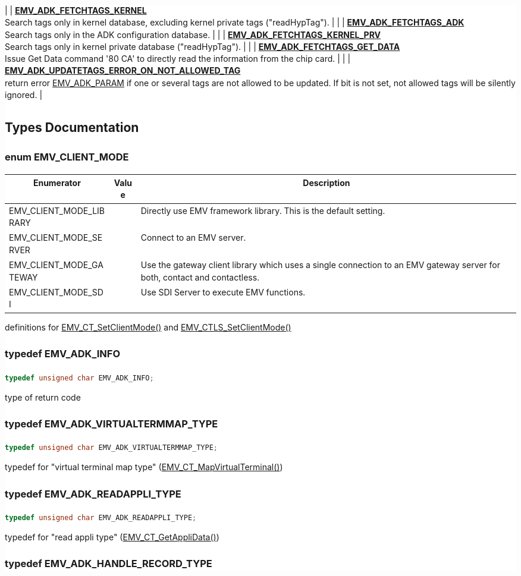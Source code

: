 |  | **[EMV_ADK_FETCHTAGS_KERNEL](group___f_e_t_c_h___t_a_g_s___o_p_t_i_o_n_s.md#define-emv-adk-fetchtags-kernel)** <br>Search tags only in kernel database, excluding kernel private tags ("readHypTag").  |
|  | **[EMV_ADK_FETCHTAGS_ADK](group___f_e_t_c_h___t_a_g_s___o_p_t_i_o_n_s.md#define-emv-adk-fetchtags-adk)** <br>Search tags only in the ADK configuration database.  |
|  | **[EMV_ADK_FETCHTAGS_KERNEL_PRV](group___f_e_t_c_h___t_a_g_s___o_p_t_i_o_n_s.md#define-emv-adk-fetchtags-kernel-prv)** <br>Search tags only in kernel private database ("readHypTag").  |
|  | **[EMV_ADK_FETCHTAGS_GET_DATA](group___f_e_t_c_h___t_a_g_s___o_p_t_i_o_n_s.md#define-emv-adk-fetchtags-get-data)** <br>Issue Get Data command '80 CA' to directly read the information from the chip card.  |
|  | **[EMV_ADK_UPDATETAGS_ERROR_ON_NOT_ALLOWED_TAG](group___u_p_d_a_t_e___t_a_g_s___o_p_t_i_o_n_s.md#define-emv-adk-updatetags-error-on-not-allowed-tag)** <br>return error [EMV_ADK_PARAM](group___a_d_k___r_e_t___c_o_d_e.md#define-emv-adk-param) if one or several tags are not allowed to be updated. If bit is not set, not allowed tags will be silently ignored.  |

## Types Documentation

### enum EMV_CLIENT_MODE

| Enumerator | Value | Description |
| ---------- | ----- | ----------- |
| EMV_CLIENT_MODE_LIBRARY | | Directly use EMV framework library. This is the default setting.   |
| EMV_CLIENT_MODE_SERVER | | Connect to an EMV server.   |
| EMV_CLIENT_MODE_GATEWAY | | Use the gateway client library which uses a single connection to an EMV gateway server for both, contact and contactless.   |
| EMV_CLIENT_MODE_SDI | | Use SDI Server to execute EMV functions.   |



definitions for [EMV_CT_SetClientMode()](group___f_u_n_c___f_l_o_w.md#function-emv-ct-setclientmode) and [EMV_CTLS_SetClientMode()](group___f_u_n_c___f_l_o_w.md#function-emv-ctls-setclientmode)

### typedef EMV_ADK_INFO

```cpp
typedef unsigned char EMV_ADK_INFO;
```

type of return code 

### typedef EMV_ADK_VIRTUALTERMMAP_TYPE

```cpp
typedef unsigned char EMV_ADK_VIRTUALTERMMAP_TYPE;
```

typedef for "virtual terminal map type" ([EMV_CT_MapVirtualTerminal()](group___f_u_n_c___c_o_n_f.md#function-emv-ct-mapvirtualterminal)) 

### typedef EMV_ADK_READAPPLI_TYPE

```cpp
typedef unsigned char EMV_ADK_READAPPLI_TYPE;
```

typedef for "read appli type" ([EMV_CT_GetAppliData()](group___f_u_n_c___c_o_n_f.md#function-emv-ct-getapplidata)) 

### typedef EMV_ADK_HANDLE_RECORD_TYPE
